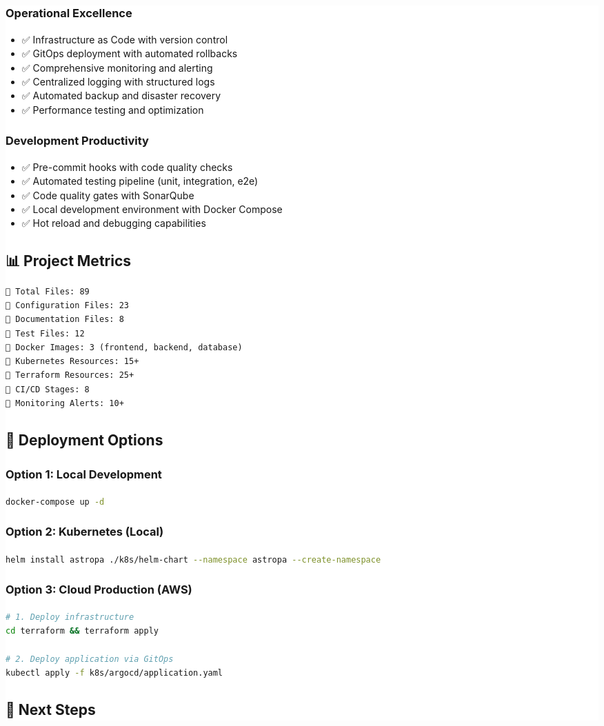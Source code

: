 ### Operational Excellence
- ✅ Infrastructure as Code with version control
- ✅ GitOps deployment with automated rollbacks
- ✅ Comprehensive monitoring and alerting
- ✅ Centralized logging with structured logs
- ✅ Automated backup and disaster recovery
- ✅ Performance testing and optimization

### Development Productivity
- ✅ Pre-commit hooks with code quality checks
- ✅ Automated testing pipeline (unit, integration, e2e)
- ✅ Code quality gates with SonarQube
- ✅ Local development environment with Docker Compose
- ✅ Hot reload and debugging capabilities

## 📊 Project Metrics

```
📁 Total Files: 89
📁 Configuration Files: 23
📁 Documentation Files: 8  
📁 Test Files: 12
📁 Docker Images: 3 (frontend, backend, database)
📁 Kubernetes Resources: 15+
📁 Terraform Resources: 25+
📁 CI/CD Stages: 8
📁 Monitoring Alerts: 10+
```

## 🚀 Deployment Options

### Option 1: Local Development
```bash
docker-compose up -d
```

### Option 2: Kubernetes (Local)
```bash
helm install astropa ./k8s/helm-chart --namespace astropa --create-namespace
```

### Option 3: Cloud Production (AWS)
```bash
# 1. Deploy infrastructure
cd terraform && terraform apply

# 2. Deploy application via GitOps  
kubectl apply -f k8s/argocd/application.yaml
```

## 🎯 Next Steps
